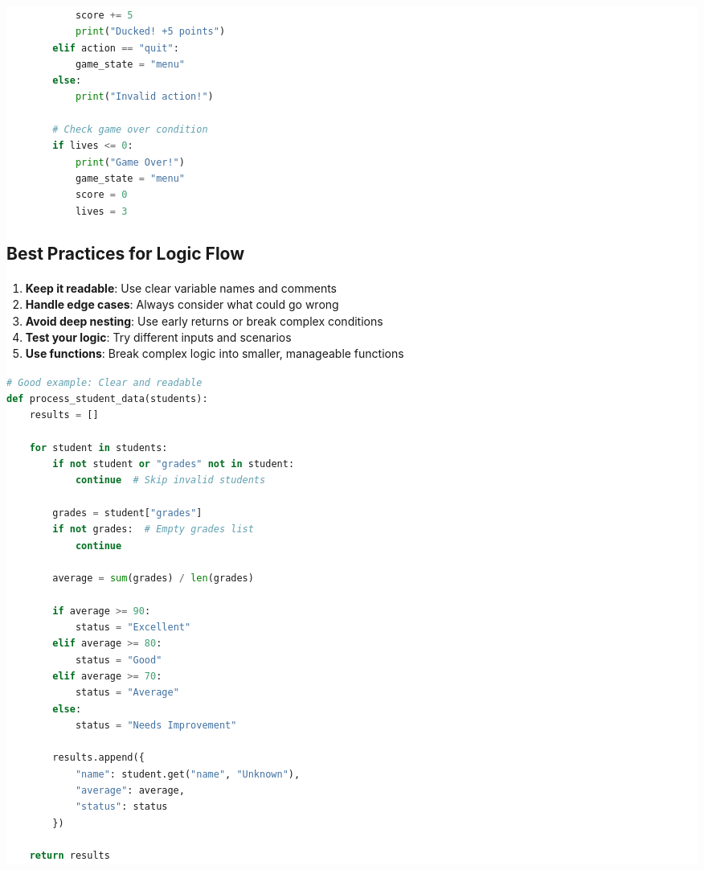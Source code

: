 ```python
            score += 5
            print("Ducked! +5 points")
        elif action == "quit":
            game_state = "menu"
        else:
            print("Invalid action!")
        
        # Check game over condition
        if lives <= 0:
            print("Game Over!")
            game_state = "menu"
            score = 0
            lives = 3
```

## Best Practices for Logic Flow

1. **Keep it readable**: Use clear variable names and comments
2. **Handle edge cases**: Always consider what could go wrong
3. **Avoid deep nesting**: Use early returns or break complex conditions
4. **Test your logic**: Try different inputs and scenarios
5. **Use functions**: Break complex logic into smaller, manageable functions

```python
# Good example: Clear and readable
def process_student_data(students):
    results = []
    
    for student in students:
        if not student or "grades" not in student:
            continue  # Skip invalid students
        
        grades = student["grades"]
        if not grades:  # Empty grades list
            continue
        
        average = sum(grades) / len(grades)
        
        if average >= 90:
            status = "Excellent"
        elif average >= 80:
            status = "Good"
        elif average >= 70:
            status = "Average"
        else:
            status = "Needs Improvement"
        
        results.append({
            "name": student.get("name", "Unknown"),
            "average": average,
            "status": status
        })
    
    return results
```
